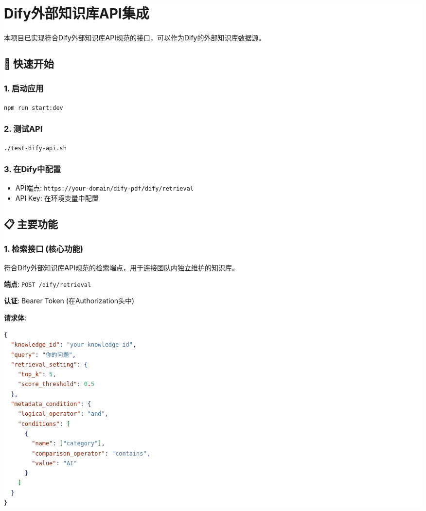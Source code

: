 # Dify外部知识库API集成

本项目已实现符合Dify外部知识库API规范的接口，可以作为Dify的外部知识库数据源。

## 🚀 快速开始

### 1. 启动应用
```bash
npm run start:dev
```

### 2. 测试API
```bash
./test-dify-api.sh
```

### 3. 在Dify中配置
- API端点: `https://your-domain/dify-pdf/dify/retrieval`
- API Key: 在环境变量中配置

## 📋 主要功能

### 1. 检索接口 (核心功能)
符合Dify外部知识库API规范的检索端点，用于连接团队内独立维护的知识库。

**端点**: `POST /dify/retrieval`

**认证**: Bearer Token (在Authorization头中)

**请求体**:
```json
{
  "knowledge_id": "your-knowledge-id",
  "query": "你的问题",
  "retrieval_setting": {
    "top_k": 5,
    "score_threshold": 0.5
  },
  "metadata_condition": {
    "logical_operator": "and",
    "conditions": [
      {
        "name": ["category"],
        "comparison_operator": "contains",
        "value": "AI"
      }
    ]
  }
}
```
